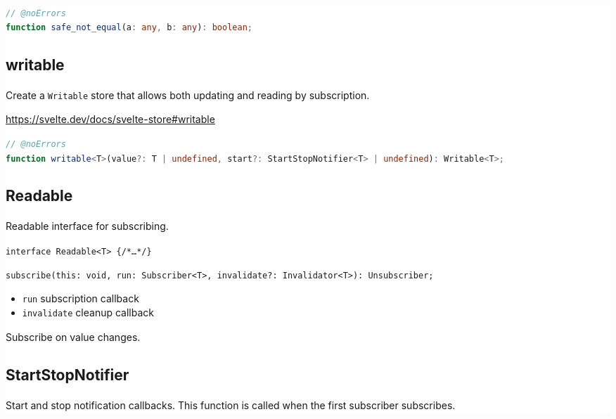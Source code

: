 <div class="ts-block">

```ts
// @noErrors
function safe_not_equal(a: any, b: any): boolean;
```

</div>

## writable

Create a `Writable` store that allows both updating and reading by subscription.

https://svelte.dev/docs/svelte-store#writable

<div class="ts-block">

```ts
// @noErrors
function writable<T>(value?: T | undefined, start?: StartStopNotifier<T> | undefined): Writable<T>;
```

</div>

## Readable

Readable interface for subscribing.

<div class="ts-block">

```dts
interface Readable<T> {/*…*/}
```

<div class="ts-block-property">

```dts
subscribe(this: void, run: Subscriber<T>, invalidate?: Invalidator<T>): Unsubscriber;
```

<div class="ts-block-property-details">

<div class="ts-block-property-bullets">

- `run` subscription callback
- `invalidate` cleanup callback

</div>

Subscribe on value changes.

</div>
</div>
</div>

## StartStopNotifier

Start and stop notification callbacks.
This function is called when the first subscriber subscribes.
